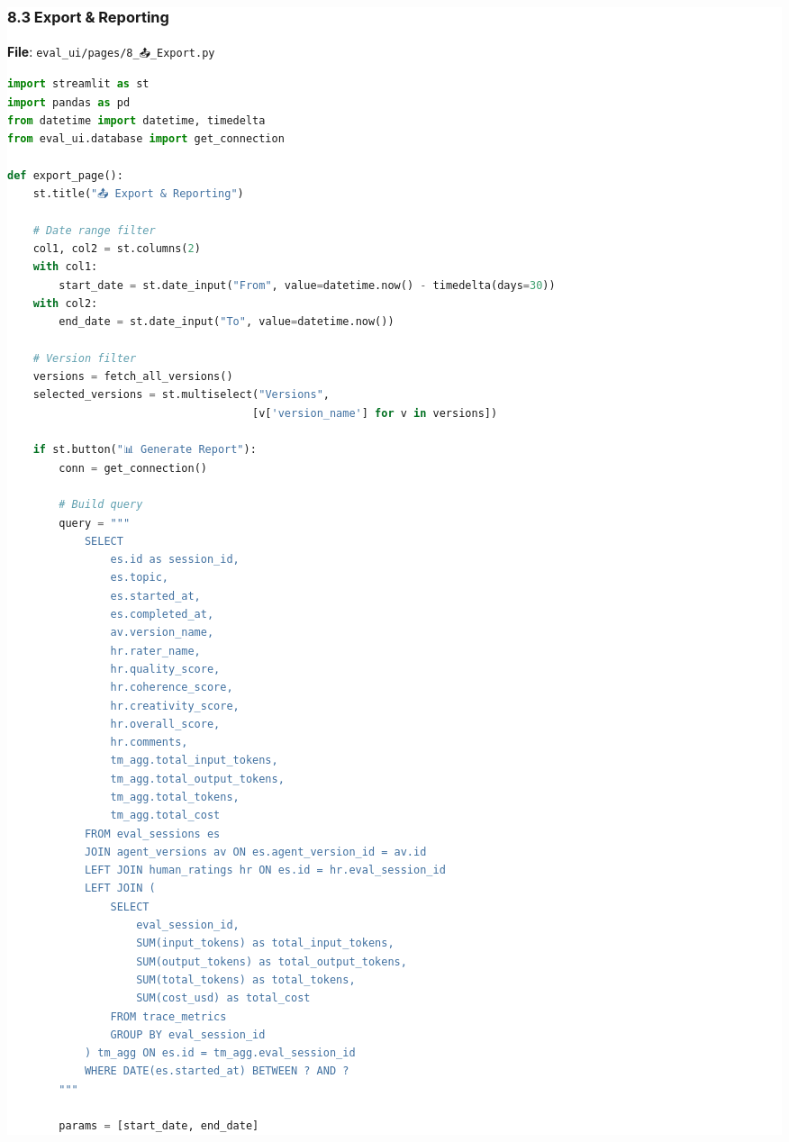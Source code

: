 ### 8.3 Export & Reporting

**File**: `eval_ui/pages/8_📤_Export.py`

```python
import streamlit as st
import pandas as pd
from datetime import datetime, timedelta
from eval_ui.database import get_connection

def export_page():
    st.title("📤 Export & Reporting")

    # Date range filter
    col1, col2 = st.columns(2)
    with col1:
        start_date = st.date_input("From", value=datetime.now() - timedelta(days=30))
    with col2:
        end_date = st.date_input("To", value=datetime.now())

    # Version filter
    versions = fetch_all_versions()
    selected_versions = st.multiselect("Versions",
                                      [v['version_name'] for v in versions])

    if st.button("📊 Generate Report"):
        conn = get_connection()

        # Build query
        query = """
            SELECT
                es.id as session_id,
                es.topic,
                es.started_at,
                es.completed_at,
                av.version_name,
                hr.rater_name,
                hr.quality_score,
                hr.coherence_score,
                hr.creativity_score,
                hr.overall_score,
                hr.comments,
                tm_agg.total_input_tokens,
                tm_agg.total_output_tokens,
                tm_agg.total_tokens,
                tm_agg.total_cost
            FROM eval_sessions es
            JOIN agent_versions av ON es.agent_version_id = av.id
            LEFT JOIN human_ratings hr ON es.id = hr.eval_session_id
            LEFT JOIN (
                SELECT
                    eval_session_id,
                    SUM(input_tokens) as total_input_tokens,
                    SUM(output_tokens) as total_output_tokens,
                    SUM(total_tokens) as total_tokens,
                    SUM(cost_usd) as total_cost
                FROM trace_metrics
                GROUP BY eval_session_id
            ) tm_agg ON es.id = tm_agg.eval_session_id
            WHERE DATE(es.started_at) BETWEEN ? AND ?
        """

        params = [start_date, end_date]

```